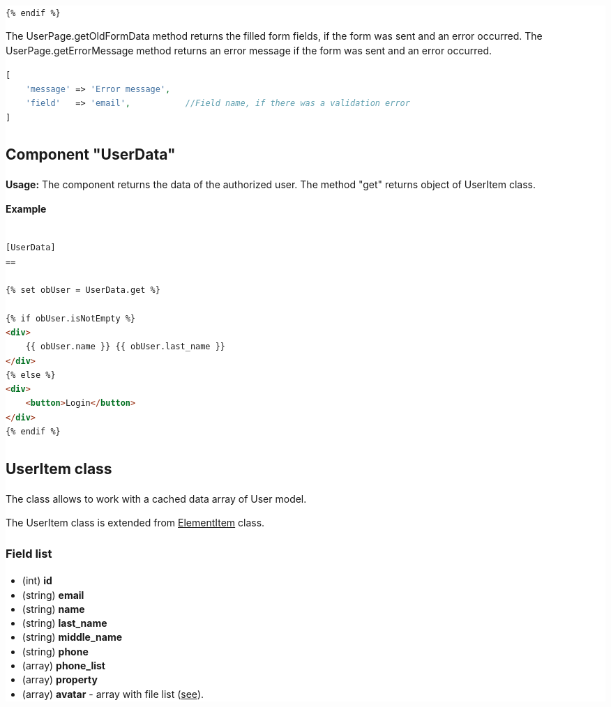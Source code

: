 ```html
{% endif %}

```

The UserPage.getOldFormData method returns the filled form fields, if the form was sent and an error occurred.
The UserPage.getErrorMessage method returns an error message if the form was sent and an error occurred.
```php
[
    'message' => 'Error message',
    'field'   => 'email',           //Field name, if there was a validation error
]
```

## Component "UserData"
  
**Usage:**
The component returns the data of the authorized user.
The method "get" returns object of UserItem class.

**Example**

```html

[UserData]
==

{% set obUser = UserData.get %}

{% if obUser.isNotEmpty %}
<div>
    {{ obUser.name }} {{ obUser.last_name }}
</div>
{% else %}
<div>
    <button>Login</button>
</div>
{% endif %}
```

## UserItem class

The class allows to work with a cached data array of User model.

The UserItem class is extended from [ElementItem](https://github.com/lovata/oc-toolbox-plugin/wiki/ElementItem) class.

### Field list
  * (int) **id**
  * (string) **email**
  * (string) **name**
  * (string) **last_name**
  * (string) **middle_name**
  * (string) **phone**
  * (array) **phone_list**
  * (array) **property**
  * (array) **avatar** - array with file list ([see](https://github.com/kharanenka/oc-data-file-model)).
  